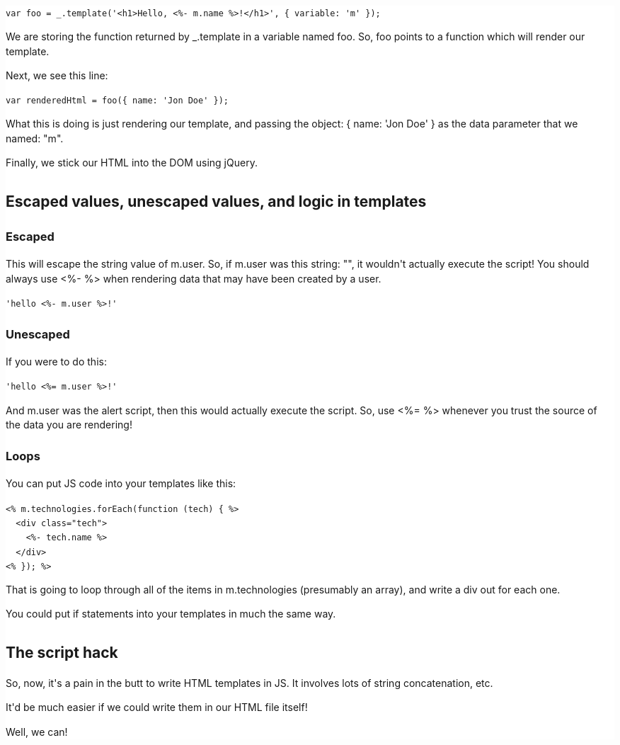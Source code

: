     var foo = _.template('<h1>Hello, <%- m.name %>!</h1>', { variable: 'm' });

We are storing the function returned by _.template in a variable named foo. So,
foo points to a function which will render our template.

Next, we see this line:

    var renderedHtml = foo({ name: 'Jon Doe' });

What this is doing is just rendering our template, and passing the object:
{ name: 'Jon Doe' } as the data parameter that we named: "m".

Finally, we stick our HTML into the DOM using jQuery.

## Escaped values, unescaped values, and logic in templates

### Escaped

This will escape the string value of m.user. So, if m.user was this string:
"<script>alert('hi')</script>", it wouldn't actually execute the script! You
should always use <%- %> when rendering data that may have been created by
a user.

    'hello <%- m.user %>!'

### Unescaped

If you were to do this:

    'hello <%= m.user %>!'

And m.user was the alert script, then this would actually execute the script.
So, use <%= %> whenever you trust the source of the data you are rendering!

### Loops

You can put JS code into your templates like this:

    <% m.technologies.forEach(function (tech) { %>
      <div class="tech">
        <%- tech.name %>
      </div>
    <% }); %>

That is going to loop through all of the items in m.technologies (presumably
  an array), and write a div out for each one.

You could put if statements into your templates in much the same way.

## The script hack

So, now, it's a pain in the butt to write HTML templates in JS. It involves
lots of string concatenation, etc.

It'd be much easier if we could write them in our HTML file itself!

Well, we can!

